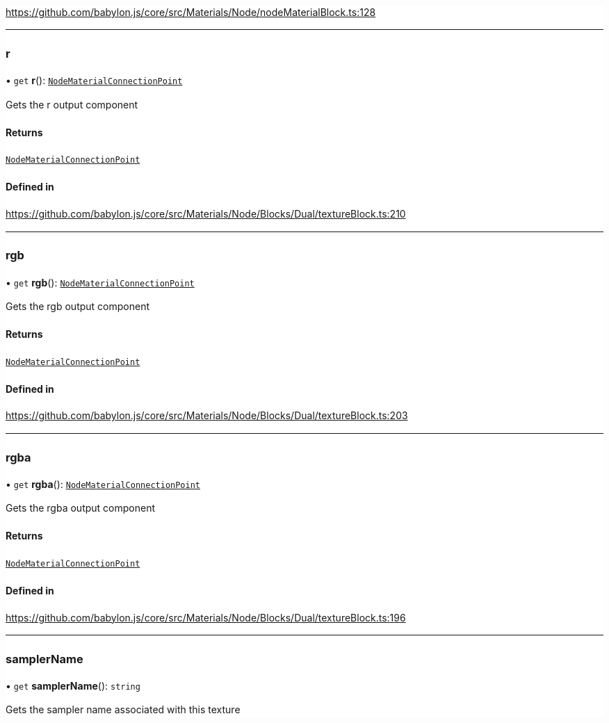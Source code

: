 https://github.com/babylon.js/core/src/Materials/Node/nodeMaterialBlock.ts:128

___

### r

• `get` **r**(): [`NodeMaterialConnectionPoint`](NodeMaterialConnectionPoint.md)

Gets the r output component

#### Returns

[`NodeMaterialConnectionPoint`](NodeMaterialConnectionPoint.md)

#### Defined in

https://github.com/babylon.js/core/src/Materials/Node/Blocks/Dual/textureBlock.ts:210

___

### rgb

• `get` **rgb**(): [`NodeMaterialConnectionPoint`](NodeMaterialConnectionPoint.md)

Gets the rgb output component

#### Returns

[`NodeMaterialConnectionPoint`](NodeMaterialConnectionPoint.md)

#### Defined in

https://github.com/babylon.js/core/src/Materials/Node/Blocks/Dual/textureBlock.ts:203

___

### rgba

• `get` **rgba**(): [`NodeMaterialConnectionPoint`](NodeMaterialConnectionPoint.md)

Gets the rgba output component

#### Returns

[`NodeMaterialConnectionPoint`](NodeMaterialConnectionPoint.md)

#### Defined in

https://github.com/babylon.js/core/src/Materials/Node/Blocks/Dual/textureBlock.ts:196

___

### samplerName

• `get` **samplerName**(): `string`

Gets the sampler name associated with this texture
